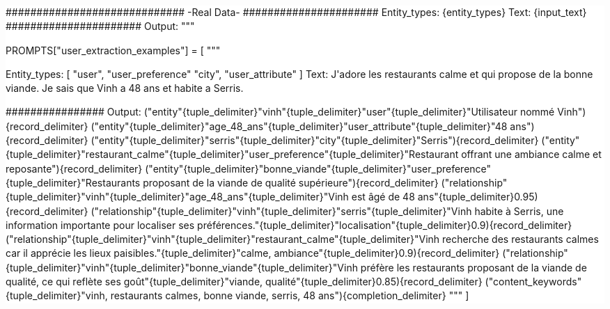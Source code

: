 #############################
-Real Data-
######################
Entity_types: {entity_types}
Text: {input_text}
######################
Output:
"""





PROMPTS["user_extraction_examples"] = [
    """

Entity_types: [
    "user",
    "user_preference"
    "city",
    "user_attribute"
  ]
Text:
J'adore les restaurants	calme et qui propose de la bonne viande. Je sais que Vinh a 48 ans et habite a Serris. 


################
Output:
("entity"{tuple_delimiter}"vinh"{tuple_delimiter}"user"{tuple_delimiter}"Utilisateur nommé Vinh"){record_delimiter}
("entity"{tuple_delimiter}"age_48_ans"{tuple_delimiter}"user_attribute"{tuple_delimiter}"48 ans"){record_delimiter}
("entity"{tuple_delimiter}"serris"{tuple_delimiter}"city"{tuple_delimiter}"Serris"){record_delimiter}
("entity"{tuple_delimiter}"restaurant_calme"{tuple_delimiter}"user_preference"{tuple_delimiter}"Restaurant offrant une ambiance calme et reposante"){record_delimiter}
("entity"{tuple_delimiter}"bonne_viande"{tuple_delimiter}"user_preference"{tuple_delimiter}"Restaurants proposant de la viande de qualité supérieure"){record_delimiter}
("relationship"{tuple_delimiter}"vinh"{tuple_delimiter}"age_48_ans"{tuple_delimiter}"Vinh est âgé de 48 ans"{tuple_delimiter}0.95){record_delimiter}
("relationship"{tuple_delimiter}"vinh"{tuple_delimiter}"serris"{tuple_delimiter}"Vinh habite à Serris, une information importante pour localiser ses préférences."{tuple_delimiter}"localisation"{tuple_delimiter}0.9){record_delimiter}
("relationship"{tuple_delimiter}"vinh"{tuple_delimiter}"restaurant_calme"{tuple_delimiter}"Vinh recherche des restaurants calmes car il apprécie les lieux paisibles."{tuple_delimiter}"calme, ambiance"{tuple_delimiter}0.9){record_delimiter}
("relationship"{tuple_delimiter}"vinh"{tuple_delimiter}"bonne_viande"{tuple_delimiter}"Vinh préfère les restaurants proposant de la viande de qualité, ce qui reflète ses goût"{tuple_delimiter}"viande, qualité"{tuple_delimiter}0.85){record_delimiter}
("content_keywords"{tuple_delimiter}"vinh, restaurants calmes, bonne viande, serris, 48 ans"){completion_delimiter}
"""
]
